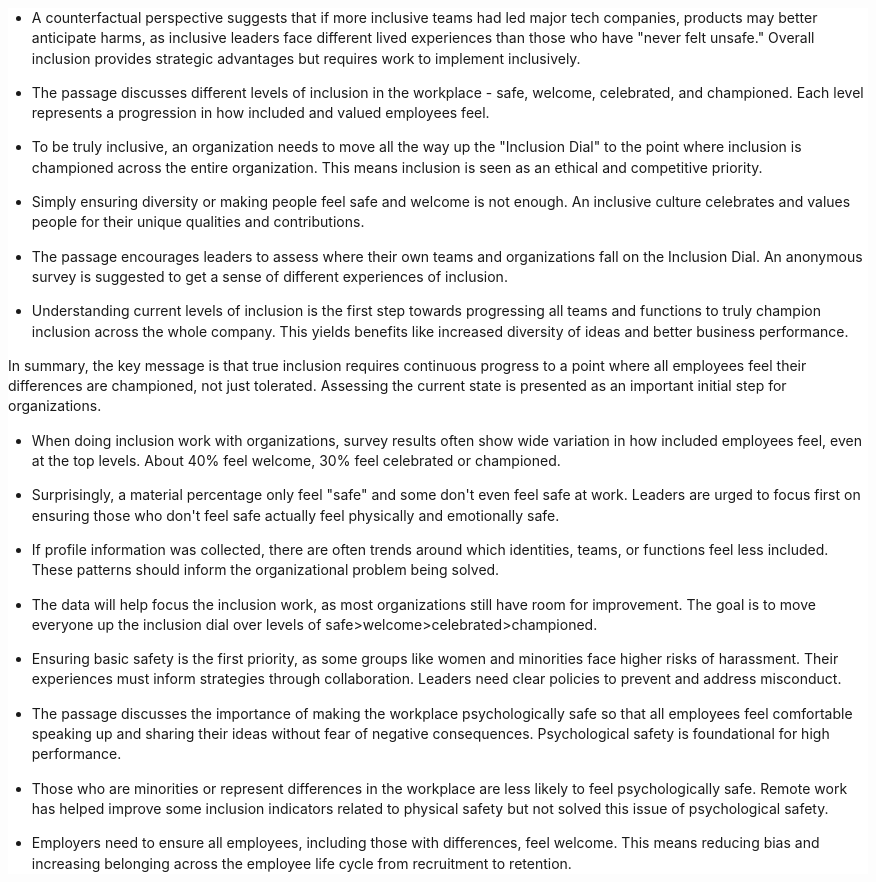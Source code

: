 - A counterfactual perspective suggests that if more inclusive teams had led major tech companies, products may better anticipate harms, as inclusive leaders face different lived experiences than those who have "never felt unsafe." Overall inclusion provides strategic advantages but requires work to implement inclusively.

 

- The passage discusses different levels of inclusion in the workplace - safe, welcome, celebrated, and championed. Each level represents a progression in how included and valued employees feel. 

- To be truly inclusive, an organization needs to move all the way up the "Inclusion Dial" to the point where inclusion is championed across the entire organization. This means inclusion is seen as an ethical and competitive priority. 

- Simply ensuring diversity or making people feel safe and welcome is not enough. An inclusive culture celebrates and values people for their unique qualities and contributions. 

- The passage encourages leaders to assess where their own teams and organizations fall on the Inclusion Dial. An anonymous survey is suggested to get a sense of different experiences of inclusion. 

- Understanding current levels of inclusion is the first step towards progressing all teams and functions to truly champion inclusion across the whole company. This yields benefits like increased diversity of ideas and better business performance.

In summary, the key message is that true inclusion requires continuous progress to a point where all employees feel their differences are championed, not just tolerated. Assessing the current state is presented as an important initial step for organizations.

 

- When doing inclusion work with organizations, survey results often show wide variation in how included employees feel, even at the top levels. About 40% feel welcome, 30% feel celebrated or championed. 

- Surprisingly, a material percentage only feel "safe" and some don't even feel safe at work. Leaders are urged to focus first on ensuring those who don't feel safe actually feel physically and emotionally safe. 

- If profile information was collected, there are often trends around which identities, teams, or functions feel less included. These patterns should inform the organizational problem being solved. 

- The data will help focus the inclusion work, as most organizations still have room for improvement. The goal is to move everyone up the inclusion dial over levels of safe>welcome>celebrated>championed. 

- Ensuring basic safety is the first priority, as some groups like women and minorities face higher risks of harassment. Their experiences must inform strategies through collaboration. Leaders need clear policies to prevent and address misconduct.

 

- The passage discusses the importance of making the workplace psychologically safe so that all employees feel comfortable speaking up and sharing their ideas without fear of negative consequences. Psychological safety is foundational for high performance. 

- Those who are minorities or represent differences in the workplace are less likely to feel psychologically safe. Remote work has helped improve some inclusion indicators related to physical safety but not solved this issue of psychological safety. 

- Employers need to ensure all employees, including those with differences, feel welcome. This means reducing bias and increasing belonging across the employee life cycle from recruitment to retention. 
